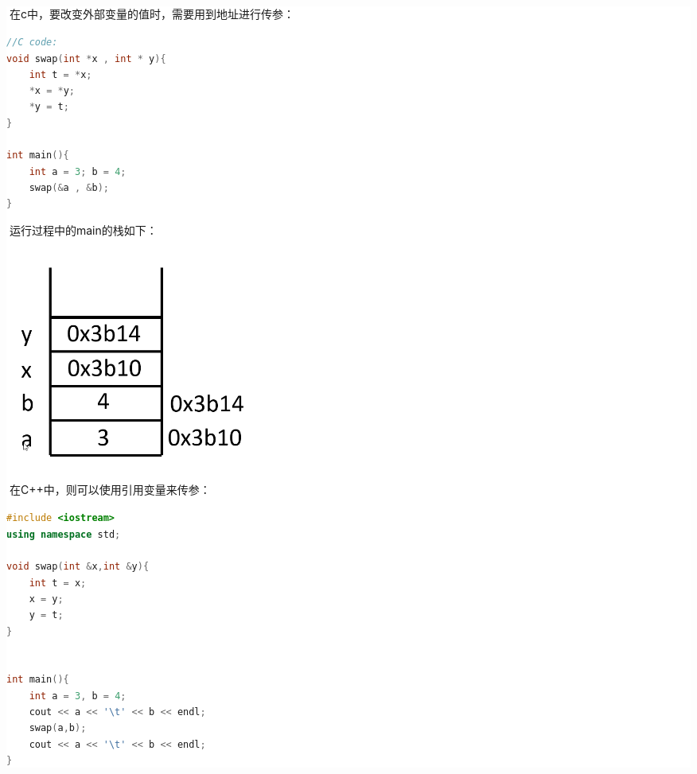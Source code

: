 ​	在c中，要改变外部变量的值时，需要用到地址进行传参：

```c
//C code:
void swap(int *x , int * y){
    int t = *x;
    *x = *y;
    *y = t;
}

int main(){
    int a = 3; b = 4;
    swap(&a , &b);
}
```

​	运行过程中的main的栈如下：

![image-20220405142538553](image-20220405142538553.png)

​	在C++中，则可以使用引用变量来传参：

```c++
#include <iostream>
using namespace std;

void swap(int &x,int &y){
    int t = x;
    x = y;
    y = t;
}


int main(){   
    int a = 3, b = 4;
    cout << a << '\t' << b << endl;
    swap(a,b);
    cout << a << '\t' << b << endl;
}
```
